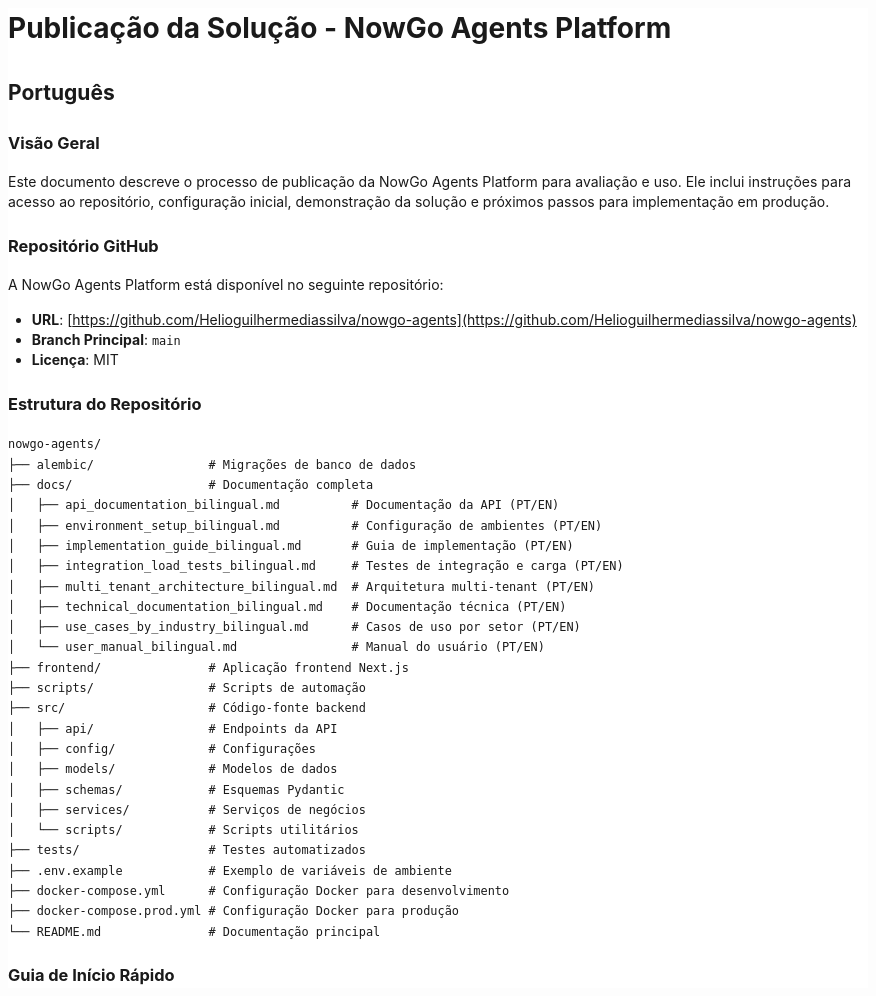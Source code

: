 # Publicação da Solução - NowGo Agents Platform

## Português

### Visão Geral

Este documento descreve o processo de publicação da NowGo Agents Platform para avaliação e uso. Ele inclui instruções para acesso ao repositório, configuração inicial, demonstração da solução e próximos passos para implementação em produção.

### Repositório GitHub

A NowGo Agents Platform está disponível no seguinte repositório:

- **URL**: [https://github.com/Helioguilhermediassilva/nowgo-agents](https://github.com/Helioguilhermediassilva/nowgo-agents)
- **Branch Principal**: `main`
- **Licença**: MIT

### Estrutura do Repositório

```
nowgo-agents/
├── alembic/                # Migrações de banco de dados
├── docs/                   # Documentação completa
│   ├── api_documentation_bilingual.md          # Documentação da API (PT/EN)
│   ├── environment_setup_bilingual.md          # Configuração de ambientes (PT/EN)
│   ├── implementation_guide_bilingual.md       # Guia de implementação (PT/EN)
│   ├── integration_load_tests_bilingual.md     # Testes de integração e carga (PT/EN)
│   ├── multi_tenant_architecture_bilingual.md  # Arquitetura multi-tenant (PT/EN)
│   ├── technical_documentation_bilingual.md    # Documentação técnica (PT/EN)
│   ├── use_cases_by_industry_bilingual.md      # Casos de uso por setor (PT/EN)
│   └── user_manual_bilingual.md                # Manual do usuário (PT/EN)
├── frontend/               # Aplicação frontend Next.js
├── scripts/                # Scripts de automação
├── src/                    # Código-fonte backend
│   ├── api/                # Endpoints da API
│   ├── config/             # Configurações
│   ├── models/             # Modelos de dados
│   ├── schemas/            # Esquemas Pydantic
│   ├── services/           # Serviços de negócios
│   └── scripts/            # Scripts utilitários
├── tests/                  # Testes automatizados
├── .env.example            # Exemplo de variáveis de ambiente
├── docker-compose.yml      # Configuração Docker para desenvolvimento
├── docker-compose.prod.yml # Configuração Docker para produção
└── README.md               # Documentação principal
```

### Guia de Início Rápido
